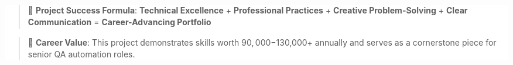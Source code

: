 > 🎯 **Project Success Formula**: **Technical Excellence** + **Professional Practices** + **Creative Problem-Solving** + **Clear Communication** = **Career-Advancing Portfolio**

> 💼 **Career Value**: This project demonstrates skills worth $90,000-$130,000+ annually and serves as a cornerstone piece for senior QA automation roles.